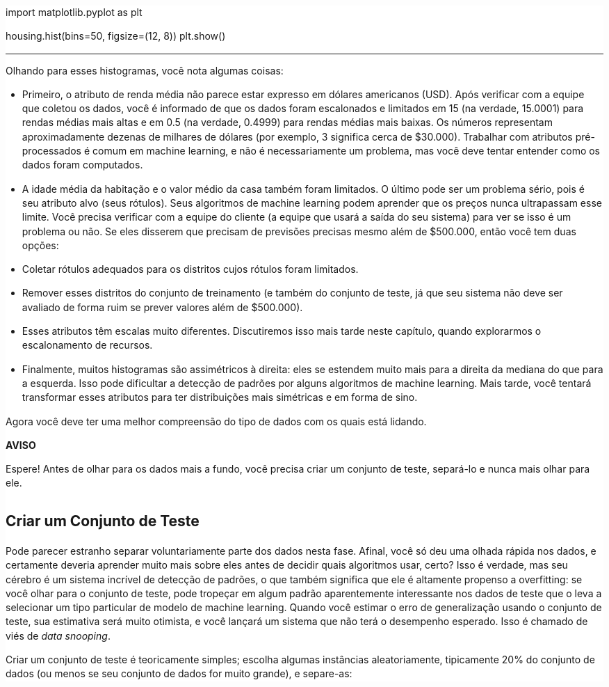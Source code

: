 import matplotlib.pyplot as plt

housing.hist(bins=50, figsize=(12, 8))
plt.show()

---

Olhando para esses histogramas, você nota algumas coisas:

- Primeiro, o atributo de renda média não parece estar expresso em dólares americanos (USD). Após verificar com a equipe que coletou os dados, você é informado de que os dados foram escalonados e limitados em 15 (na verdade, 15.0001) para rendas médias mais altas e em 0.5 (na verdade, 0.4999) para rendas médias mais baixas. Os números representam aproximadamente dezenas de milhares de dólares (por exemplo, 3 significa cerca de \$30.000). Trabalhar com atributos pré-processados é comum em machine learning, e não é necessariamente um problema, mas você deve tentar entender como os dados foram computados.

- A idade média da habitação e o valor médio da casa também foram limitados. O último pode ser um problema sério, pois é seu atributo alvo (seus rótulos). Seus algoritmos de machine learning podem aprender que os preços nunca ultrapassam esse limite. Você precisa verificar com a equipe do cliente (a equipe que usará a saída do seu sistema) para ver se isso é um problema ou não. Se eles disserem que precisam de previsões precisas mesmo além de \$500.000, então você tem duas opções:

- Coletar rótulos adequados para os distritos cujos rótulos foram limitados.

- Remover esses distritos do conjunto de treinamento (e também do conjunto de teste, já que seu sistema não deve ser avaliado de forma ruim se prever valores além de \$500.000).

- Esses atributos têm escalas muito diferentes. Discutiremos isso mais tarde neste capítulo, quando explorarmos o escalonamento de recursos.

- Finalmente, muitos histogramas são assimétricos à direita: eles se estendem muito mais para a direita da mediana do que para a esquerda. Isso pode dificultar a detecção de padrões por alguns algoritmos de machine learning. Mais tarde, você tentará transformar esses atributos para ter distribuições mais simétricas e em forma de sino.

Agora você deve ter uma melhor compreensão do tipo de dados com os quais está lidando.

**AVISO**

Espere! Antes de olhar para os dados mais a fundo, você precisa criar um conjunto de teste, separá-lo e nunca mais olhar para ele.

## Criar um Conjunto de Teste

Pode parecer estranho separar voluntariamente parte dos dados nesta fase. Afinal, você só deu uma olhada rápida nos dados, e certamente deveria aprender muito mais sobre eles antes de decidir quais algoritmos usar, certo? Isso é verdade, mas seu cérebro é um sistema incrível de detecção de padrões, o que também significa que ele é altamente propenso a overfitting: se você olhar para o conjunto de teste, pode tropeçar em algum padrão aparentemente interessante nos dados de teste que o leva a selecionar um tipo particular de modelo de machine learning. Quando você estimar o erro de generalização usando o conjunto de teste, sua estimativa será muito otimista, e você lançará um sistema que não terá o desempenho esperado. Isso é chamado de viés de *data snooping*.

Criar um conjunto de teste é teoricamente simples; escolha algumas instâncias aleatoriamente, tipicamente 20% do conjunto de dados (ou menos se seu conjunto de dados for muito grande), e separe-as:
